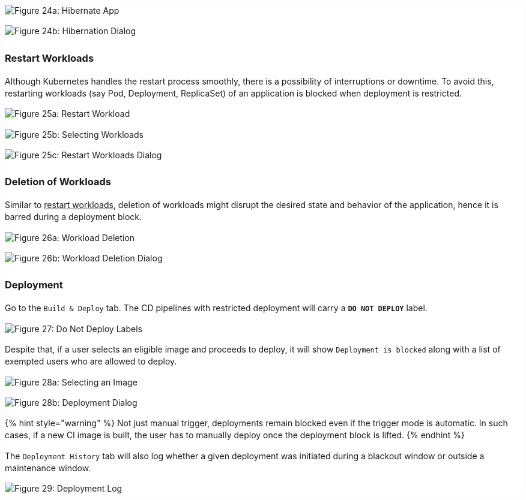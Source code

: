 ![Figure 24a: Hibernate App](https://devtron-public-asset.s3.us-east-2.amazonaws.com/images/global-configurations/deployment-window/hibernate-1-v2.jpg)

![Figure 24b: Hibernation Dialog](https://devtron-public-asset.s3.us-east-2.amazonaws.com/images/global-configurations/deployment-window/hibernate-2.jpg)

### Restart Workloads

Although Kubernetes handles the restart process smoothly, there is a possibility of interruptions or downtime. To avoid this, restarting workloads (say Pod, Deployment, ReplicaSet) of an application is blocked when deployment is restricted.

![Figure 25a: Restart Workload](https://devtron-public-asset.s3.us-east-2.amazonaws.com/images/global-configurations/deployment-window/restart-workloads-1-v2.jpg)

![Figure 25b: Selecting Workloads](https://devtron-public-asset.s3.us-east-2.amazonaws.com/images/global-configurations/deployment-window/restart-workloads-2.jpg)

![Figure 25c: Restart Workloads Dialog](https://devtron-public-asset.s3.us-east-2.amazonaws.com/images/global-configurations/deployment-window/restart-workloads-3.jpg)

### Deletion of Workloads

Similar to [restart workloads](deployment-window.md#restart-workloads), deletion of workloads might disrupt the desired state and behavior of the application, hence it is barred during a deployment block.

![Figure 26a: Workload Deletion](https://devtron-public-asset.s3.us-east-2.amazonaws.com/images/global-configurations/deployment-window/workload-deletion-1-v2.jpg)

![Figure 26b: Workload Deletion Dialog](https://devtron-public-asset.s3.us-east-2.amazonaws.com/images/global-configurations/deployment-window/workload-deletion-2.jpg)

### Deployment

Go to the `Build & Deploy` tab. The CD pipelines with restricted deployment will carry a **`DO NOT DEPLOY`** label.

![Figure 27: Do Not Deploy Labels](https://devtron-public-asset.s3.us-east-2.amazonaws.com/images/global-configurations/deployment-window/deployment-restricted.jpg)

Despite that, if a user selects an eligible image and proceeds to deploy, it will show `Deployment is blocked` along with a list of exempted users who are allowed to deploy.

![Figure 28a: Selecting an Image](https://devtron-public-asset.s3.us-east-2.amazonaws.com/images/global-configurations/deployment-window/select-image.jpg)

![Figure 28b: Deployment Dialog](https://devtron-public-asset.s3.us-east-2.amazonaws.com/images/global-configurations/deployment-window/blocked-deployment-dialog.jpg)

{% hint style="warning" %}
Not just manual trigger, deployments remain blocked even if the trigger mode is automatic. In such cases, if a new CI image is built, the user has to manually deploy once the deployment block is lifted.
{% endhint %}

The `Deployment History` tab will also log whether a given deployment was initiated during a blackout window or outside a maintenance window.

![Figure 29: Deployment Log](https://devtron-public-asset.s3.us-east-2.amazonaws.com/images/global-configurations/deployment-window/deployment-log-v2.jpg)
